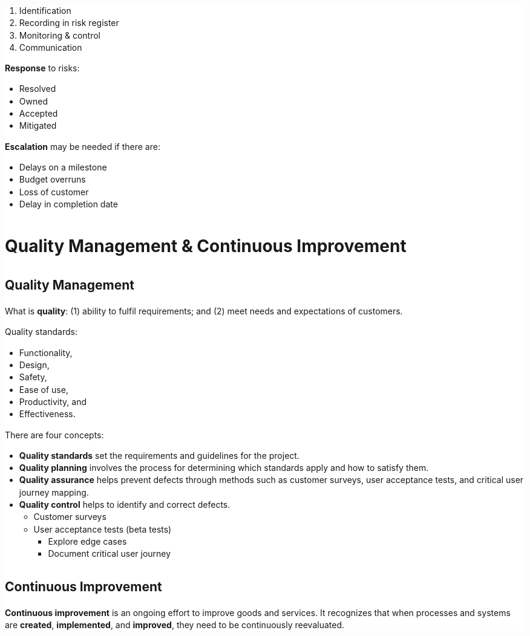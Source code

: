 1. Identification
2. Recording in risk register
3. Monitoring & control
4. Communication

**Response** to risks:

- Resolved
- Owned
- Accepted
- Mitigated

**Escalation** may be needed if there are:

- Delays on a milestone
- Budget overruns
- Loss of customer
- Delay in completion date

# Quality Management & Continuous Improvement

## Quality Management

What is **quality**: (1) ability to fulfil requirements; and (2) meet needs and expectations of customers.

Quality standards:

- Functionality,
- Design,
- Safety,
- Ease of use,
- Productivity, and
- Effectiveness.

There are four concepts:

- **Quality standards** set the requirements and guidelines for the project.
- **Quality planning** involves the process for determining which standards apply and how to satisfy them.
- **Quality assurance** helps prevent defects through methods such as customer surveys, user acceptance tests, and critical user journey mapping.
- **Quality control** helps to identify and correct defects.
  - Customer surveys
  - User acceptance tests (beta tests)
    - Explore edge cases
    - Document critical user journey

## Continuous Improvement

**Continuous improvement** is an ongoing effort to improve goods and services. It recognizes that when processes and systems are **created**, **implemented**, and **improved**, they need to be continuously reevaluated.
